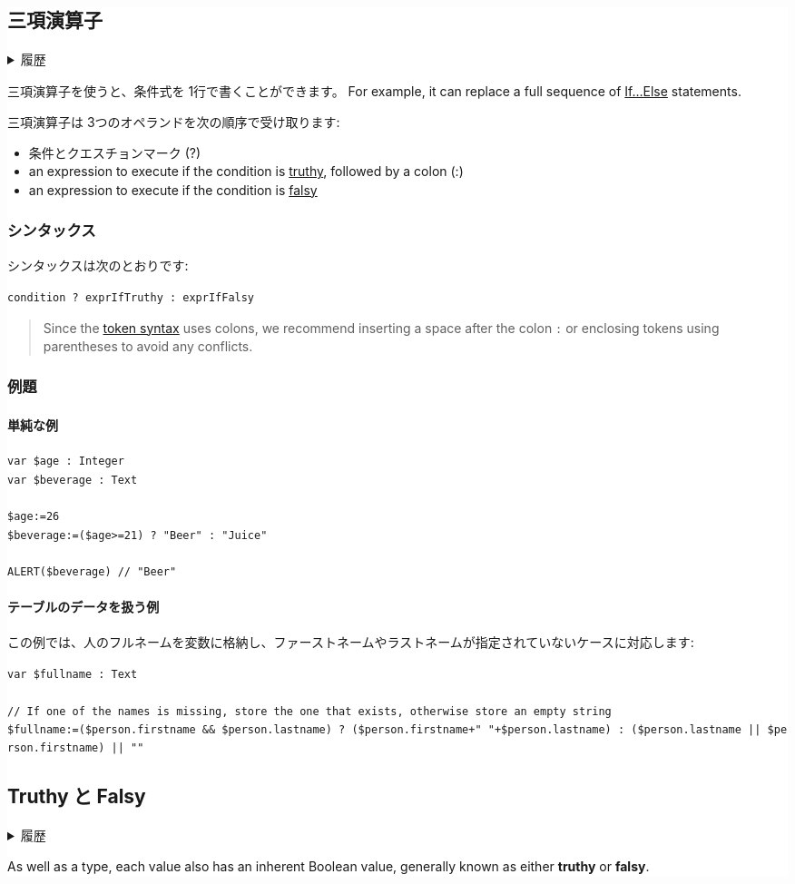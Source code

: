 ## 三項演算子

<details><summary>履歴</summary></details>

三項演算子を使うと、条件式を 1行で書くことができます。 For example, it can replace a full sequence of [If…Else](flow-control.md#ifelseend-if) statements.

三項演算子は 3つのオペランドを次の順序で受け取ります:

- 条件とクエスチョンマーク (?)
- an expression to execute if the condition is [truthy](#truthy-and-falsy), followed by a colon (:)
- an expression to execute if the condition is [falsy](#truthy-and-falsy)

### シンタックス

シンタックスは次のとおりです:

`condition ? exprIfTruthy : exprIfFalsy`

> Since the [token syntax](https://doc.4d.com/4Dv19/4D/19.5/Using-tokens-in-formulas.300-6136716.en.html) uses colons, we recommend inserting a space after the colon `:` or enclosing tokens using parentheses to avoid any conflicts.

### 例題

#### 単純な例

```4d
var $age : Integer
var $beverage : Text

$age:=26
$beverage:=($age>=21) ? "Beer" : "Juice"

ALERT($beverage) // "Beer"
```

#### テーブルのデータを扱う例

この例では、人のフルネームを変数に格納し、ファーストネームやラストネームが指定されていないケースに対応します:

```4d
var $fullname : Text

// If one of the names is missing, store the one that exists, otherwise store an empty string
$fullname:=($person.firstname && $person.lastname) ? ($person.firstname+" "+$person.lastname) : ($person.lastname || $person.firstname) || ""
```

## Truthy と Falsy

<details><summary>履歴</summary></details>

As well as a type, each value also has an inherent Boolean value, generally known as either **truthy** or **falsy**.
